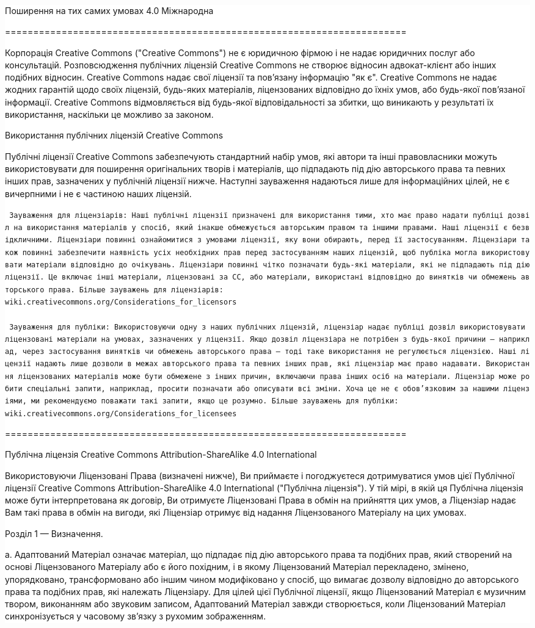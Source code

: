 
Поширення на тих самих умовах 4.0 Міжнародна

=======================================================================

Корпорація Creative Commons ("Creative Commons") не є юридичною фірмою і не надає юридичних послуг або консультацій. Розповсюдження публічних ліцензій Creative Commons не створює відносин адвокат-клієнт або інших подібних відносин. Creative Commons надає свої ліцензії та пов’язану інформацію "як є". Creative Commons не надає жодних гарантій щодо своїх ліцензій, будь-яких матеріалів, ліцензованих відповідно до їхніх умов, або будь-якої пов’язаної інформації. Creative Commons відмовляється від будь-якої відповідальності за збитки, що виникають у результаті їх використання, наскільки це можливо за законом.

Використання публічних ліцензій Creative Commons

Публічні ліцензії Creative Commons забезпечують стандартний набір умов, які автори та інші правовласники можуть використовувати для поширення оригінальних творів і матеріалів, що підпадають під дію авторського права та певних інших прав, зазначених у публічній ліцензії нижче. Наступні зауваження надаються лише для інформаційних цілей, не є вичерпними і не є частиною наших ліцензій.

     Зауваження для ліцензіарів: Наші публічні ліцензії призначені для використання тими, хто має право надати публіці дозвіл на використання матеріалів у спосіб, який інакше обмежується авторським правом та іншими правами. Наші ліцензії є безвідкличними. Ліцензіари повинні ознайомитися з умовами ліцензії, яку вони обирають, перед її застосуванням. Ліцензіари також повинні забезпечити наявність усіх необхідних прав перед застосуванням наших ліцензій, щоб публіка могла використовувати матеріали відповідно до очікувань. Ліцензіари повинні чітко позначати будь-які матеріали, які не підпадають під дію ліцензії. Це включає інші матеріали, ліцензовані за CC, або матеріали, використані відповідно до винятків чи обмежень авторського права. Більше зауважень для ліцензіарів:  
	wiki.creativecommons.org/Considerations_for_licensors

     Зауваження для публіки: Використовуючи одну з наших публічних ліцензій, ліцензіар надає публіці дозвіл використовувати ліцензовані матеріали на умовах, зазначених у ліцензії. Якщо дозвіл ліцензіара не потрібен з будь-якої причини — наприклад, через застосування винятків чи обмежень авторського права — тоді таке використання не регулюється ліцензією. Наші ліцензії надають лише дозволи в межах авторського права та певних інших прав, які ліцензіар має право надавати. Використання ліцензованих матеріалів може бути обмежене з інших причин, включаючи права інших осіб на матеріали. Ліцензіар може робити спеціальні запити, наприклад, просити позначати або описувати всі зміни. Хоча це не є обов’язковим за нашими ліцензіями, ми рекомендуємо поважати такі запити, якщо це розумно. Більше зауважень для публіки:  
	wiki.creativecommons.org/Considerations_for_licensees

=======================================================================

Публічна ліцензія Creative Commons Attribution-ShareAlike 4.0 International

Використовуючи Ліцензовані Права (визначені нижче), Ви приймаєте і погоджуєтеся дотримуватися умов цієї Публічної ліцензії Creative Commons Attribution-ShareAlike 4.0 International ("Публічна ліцензія"). У тій мірі, в якій ця Публічна ліцензія може бути інтерпретована як договір, Ви отримуєте Ліцензовані Права в обмін на прийняття цих умов, а Ліцензіар надає Вам такі права в обмін на вигоди, які Ліцензіар отримує від надання Ліцензованого Матеріалу на цих умовах.

Розділ 1 — Визначення.

  a. Адаптований Матеріал означає матеріал, що підпадає під дію авторського права та подібних прав, який створений на основі Ліцензованого Матеріалу або є його похідним, і в якому Ліцензований Матеріал перекладено, змінено, упорядковано, трансформовано або іншим чином модифіковано у спосіб, що вимагає дозволу відповідно до авторського права та подібних прав, які належать Ліцензіару. Для цілей цієї Публічної ліцензії, якщо Ліцензований Матеріал є музичним твором, виконанням або звуковим записом, Адаптований Матеріал завжди створюється, коли Ліцензований Матеріал синхронізується у часовому зв’язку з рухомим зображенням.
